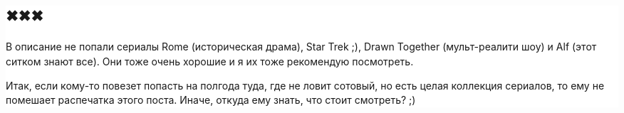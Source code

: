 

## ✖✖✖

В описание не попали сериалы Rome (историческая драма), Star Trek ;), Drawn Together (мульт-реалити шоу) и Alf (этот ситком знают все). Они тоже очень хорошие и я их тоже рекомендую посмотреть.

Итак, если кому-то повезет попасть на полгода туда, где не ловит сотовый, но есть целая коллекция сериалов, то ему не помешает распечатка этого поста. Иначе, откуда ему знать, что стоит смотреть? ;)
